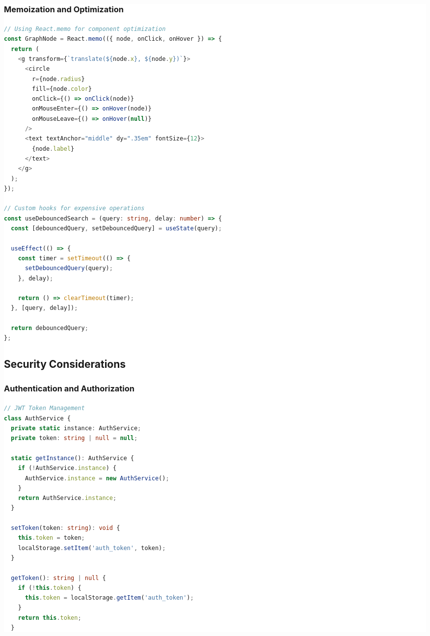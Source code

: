 ### Memoization and Optimization
```typescript
// Using React.memo for component optimization
const GraphNode = React.memo(({ node, onClick, onHover }) => {
  return (
    <g transform={`translate(${node.x}, ${node.y})`}>
      <circle
        r={node.radius}
        fill={node.color}
        onClick={() => onClick(node)}
        onMouseEnter={() => onHover(node)}
        onMouseLeave={() => onHover(null)}
      />
      <text textAnchor="middle" dy=".35em" fontSize={12}>
        {node.label}
      </text>
    </g>
  );
});

// Custom hooks for expensive operations
const useDebouncedSearch = (query: string, delay: number) => {
  const [debouncedQuery, setDebouncedQuery] = useState(query);

  useEffect(() => {
    const timer = setTimeout(() => {
      setDebouncedQuery(query);
    }, delay);

    return () => clearTimeout(timer);
  }, [query, delay]);

  return debouncedQuery;
};
```

## Security Considerations

### Authentication and Authorization
```typescript
// JWT Token Management
class AuthService {
  private static instance: AuthService;
  private token: string | null = null;

  static getInstance(): AuthService {
    if (!AuthService.instance) {
      AuthService.instance = new AuthService();
    }
    return AuthService.instance;
  }

  setToken(token: string): void {
    this.token = token;
    localStorage.setItem('auth_token', token);
  }

  getToken(): string | null {
    if (!this.token) {
      this.token = localStorage.getItem('auth_token');
    }
    return this.token;
  }
```